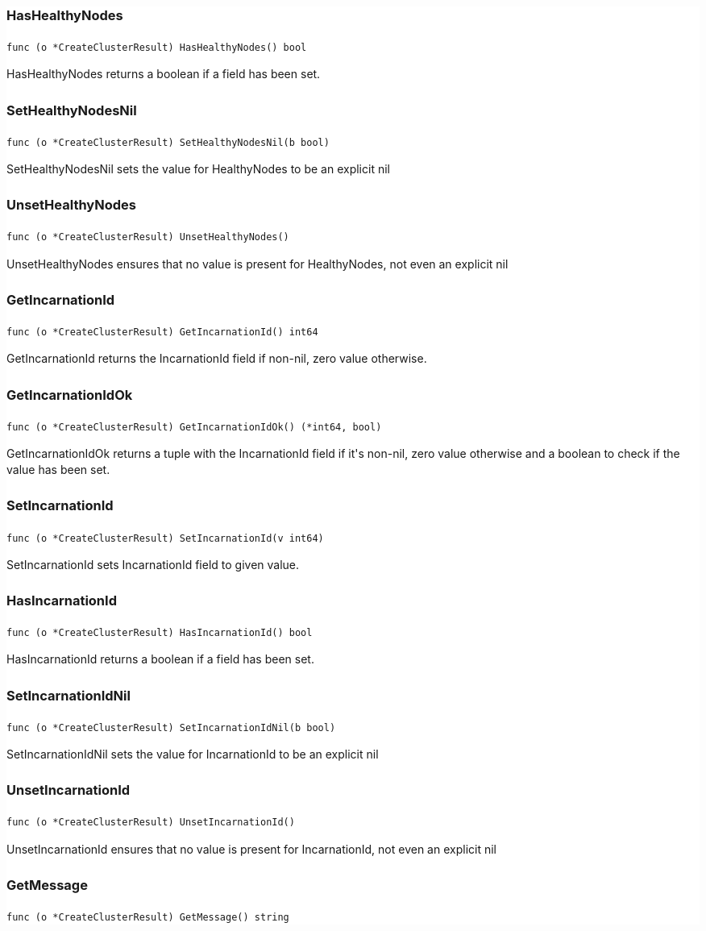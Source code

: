 ### HasHealthyNodes

`func (o *CreateClusterResult) HasHealthyNodes() bool`

HasHealthyNodes returns a boolean if a field has been set.

### SetHealthyNodesNil

`func (o *CreateClusterResult) SetHealthyNodesNil(b bool)`

 SetHealthyNodesNil sets the value for HealthyNodes to be an explicit nil

### UnsetHealthyNodes
`func (o *CreateClusterResult) UnsetHealthyNodes()`

UnsetHealthyNodes ensures that no value is present for HealthyNodes, not even an explicit nil
### GetIncarnationId

`func (o *CreateClusterResult) GetIncarnationId() int64`

GetIncarnationId returns the IncarnationId field if non-nil, zero value otherwise.

### GetIncarnationIdOk

`func (o *CreateClusterResult) GetIncarnationIdOk() (*int64, bool)`

GetIncarnationIdOk returns a tuple with the IncarnationId field if it's non-nil, zero value otherwise
and a boolean to check if the value has been set.

### SetIncarnationId

`func (o *CreateClusterResult) SetIncarnationId(v int64)`

SetIncarnationId sets IncarnationId field to given value.

### HasIncarnationId

`func (o *CreateClusterResult) HasIncarnationId() bool`

HasIncarnationId returns a boolean if a field has been set.

### SetIncarnationIdNil

`func (o *CreateClusterResult) SetIncarnationIdNil(b bool)`

 SetIncarnationIdNil sets the value for IncarnationId to be an explicit nil

### UnsetIncarnationId
`func (o *CreateClusterResult) UnsetIncarnationId()`

UnsetIncarnationId ensures that no value is present for IncarnationId, not even an explicit nil
### GetMessage

`func (o *CreateClusterResult) GetMessage() string`
